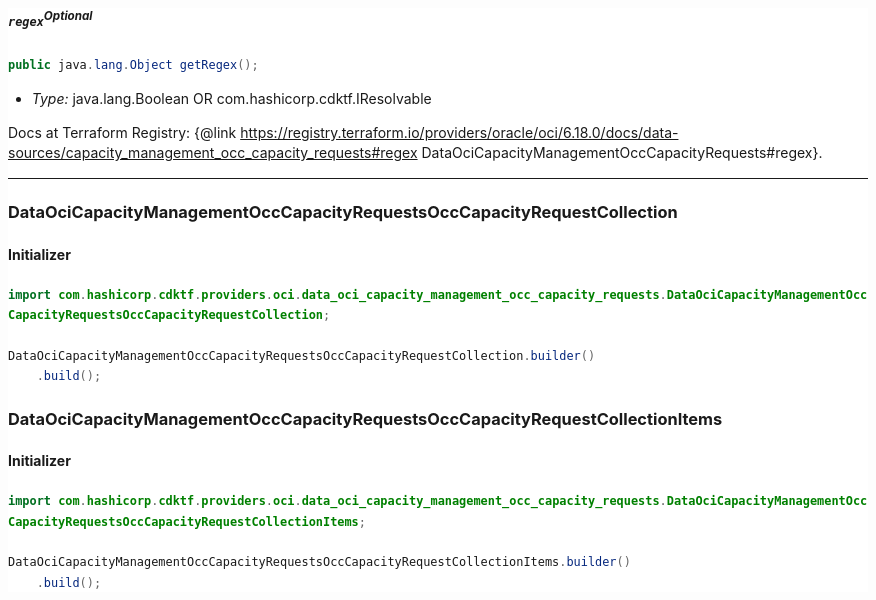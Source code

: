 ##### `regex`<sup>Optional</sup> <a name="regex" id="rhizo-co-terraform-provider-oci.dataOciCapacityManagementOccCapacityRequests.DataOciCapacityManagementOccCapacityRequestsFilter.property.regex"></a>

```java
public java.lang.Object getRegex();
```

- *Type:* java.lang.Boolean OR com.hashicorp.cdktf.IResolvable

Docs at Terraform Registry: {@link https://registry.terraform.io/providers/oracle/oci/6.18.0/docs/data-sources/capacity_management_occ_capacity_requests#regex DataOciCapacityManagementOccCapacityRequests#regex}.

---

### DataOciCapacityManagementOccCapacityRequestsOccCapacityRequestCollection <a name="DataOciCapacityManagementOccCapacityRequestsOccCapacityRequestCollection" id="rhizo-co-terraform-provider-oci.dataOciCapacityManagementOccCapacityRequests.DataOciCapacityManagementOccCapacityRequestsOccCapacityRequestCollection"></a>

#### Initializer <a name="Initializer" id="rhizo-co-terraform-provider-oci.dataOciCapacityManagementOccCapacityRequests.DataOciCapacityManagementOccCapacityRequestsOccCapacityRequestCollection.Initializer"></a>

```java
import com.hashicorp.cdktf.providers.oci.data_oci_capacity_management_occ_capacity_requests.DataOciCapacityManagementOccCapacityRequestsOccCapacityRequestCollection;

DataOciCapacityManagementOccCapacityRequestsOccCapacityRequestCollection.builder()
    .build();
```


### DataOciCapacityManagementOccCapacityRequestsOccCapacityRequestCollectionItems <a name="DataOciCapacityManagementOccCapacityRequestsOccCapacityRequestCollectionItems" id="rhizo-co-terraform-provider-oci.dataOciCapacityManagementOccCapacityRequests.DataOciCapacityManagementOccCapacityRequestsOccCapacityRequestCollectionItems"></a>

#### Initializer <a name="Initializer" id="rhizo-co-terraform-provider-oci.dataOciCapacityManagementOccCapacityRequests.DataOciCapacityManagementOccCapacityRequestsOccCapacityRequestCollectionItems.Initializer"></a>

```java
import com.hashicorp.cdktf.providers.oci.data_oci_capacity_management_occ_capacity_requests.DataOciCapacityManagementOccCapacityRequestsOccCapacityRequestCollectionItems;

DataOciCapacityManagementOccCapacityRequestsOccCapacityRequestCollectionItems.builder()
    .build();
```
